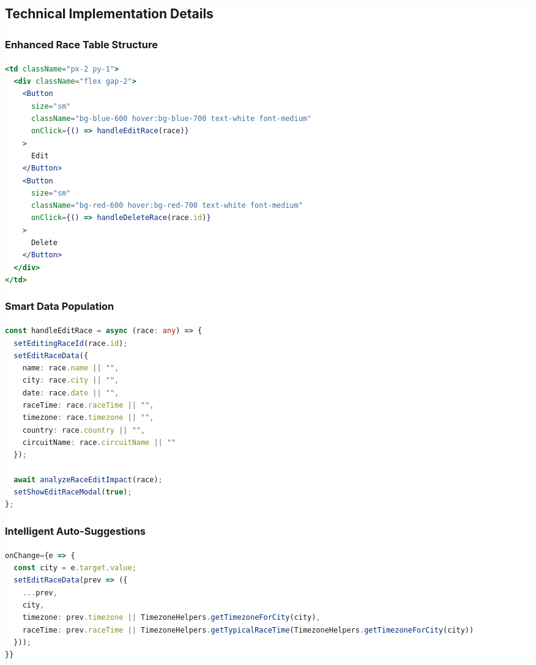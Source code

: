 ## Technical Implementation Details

### Enhanced Race Table Structure
```jsx
<td className="px-2 py-1">
  <div className="flex gap-2">
    <Button 
      size="sm" 
      className="bg-blue-600 hover:bg-blue-700 text-white font-medium" 
      onClick={() => handleEditRace(race)}
    >
      Edit
    </Button>
    <Button 
      size="sm" 
      className="bg-red-600 hover:bg-red-700 text-white font-medium" 
      onClick={() => handleDeleteRace(race.id)}
    >
      Delete
    </Button>
  </div>
</td>
```

### Smart Data Population
```typescript
const handleEditRace = async (race: any) => {
  setEditingRaceId(race.id);
  setEditRaceData({
    name: race.name || "",
    city: race.city || "",
    date: race.date || "",
    raceTime: race.raceTime || "",
    timezone: race.timezone || "",
    country: race.country || "",
    circuitName: race.circuitName || ""
  });
  
  await analyzeRaceEditImpact(race);
  setShowEditRaceModal(true);
};
```

### Intelligent Auto-Suggestions
```typescript
onChange={e => {
  const city = e.target.value;
  setEditRaceData(prev => ({ 
    ...prev, 
    city,
    timezone: prev.timezone || TimezoneHelpers.getTimezoneForCity(city),
    raceTime: prev.raceTime || TimezoneHelpers.getTypicalRaceTime(TimezoneHelpers.getTimezoneForCity(city))
  }));
}}
```
